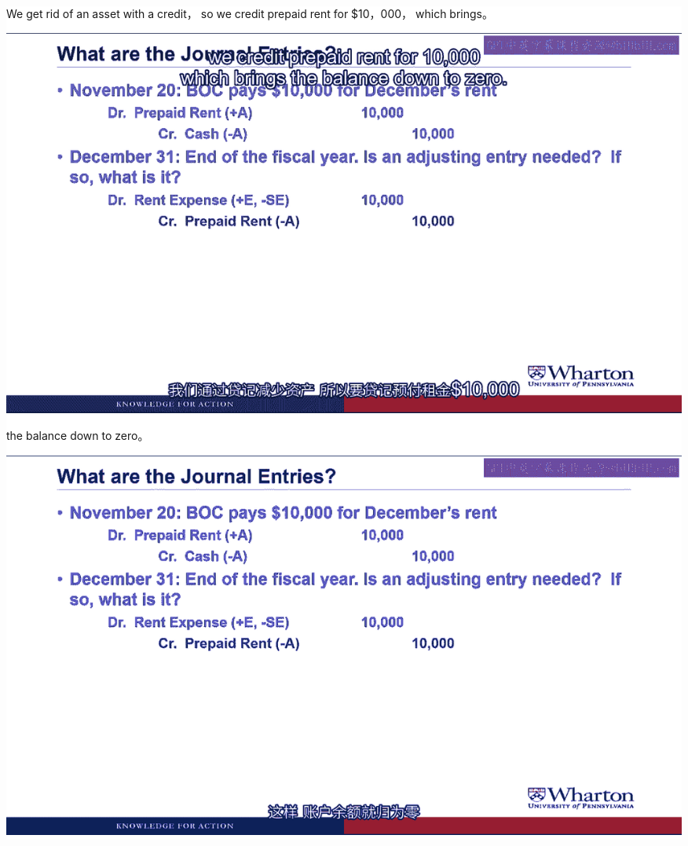 We get rid of an asset with a credit， so we credit prepaid rent for $10，000， which brings。

![](img/0cb4563a448c3b7fe3ca79d0a6ac2642_131.png)

the balance down to zero。

![](img/0cb4563a448c3b7fe3ca79d0a6ac2642_133.png)
